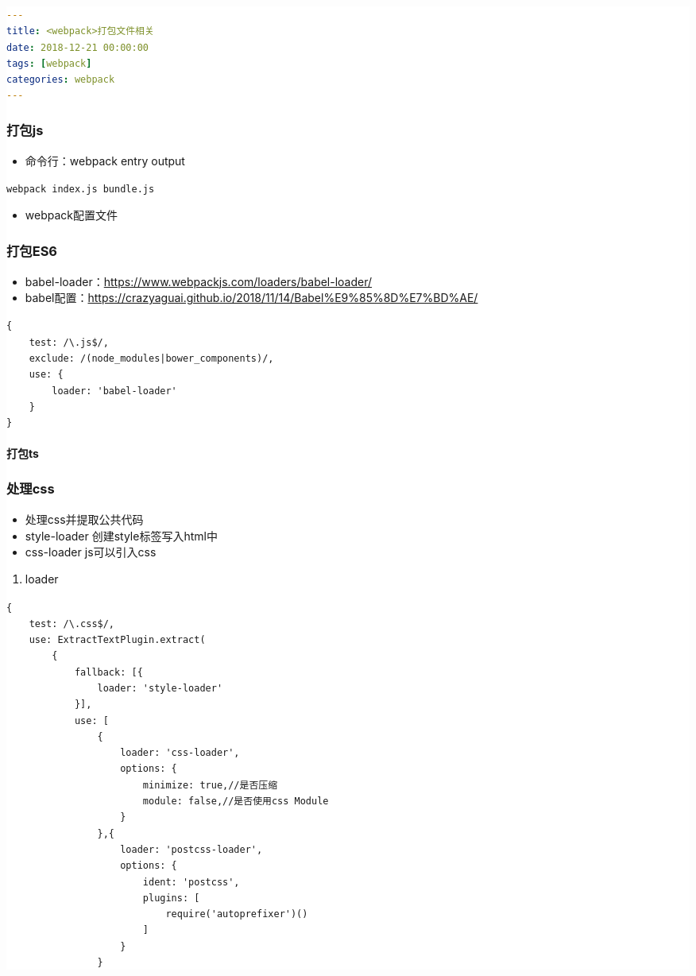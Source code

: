 ```yaml
---
title: <webpack>打包文件相关
date: 2018-12-21 00:00:00
tags: [webpack]
categories: webpack
---
```


### 打包js

- 命令行：webpack entry<entry> output

```
webpack index.js bundle.js
```
- webpack配置文件

### 打包ES6

- babel-loader：https://www.webpackjs.com/loaders/babel-loader/
- babel配置：https://crazyaguai.github.io/2018/11/14/Babel%E9%85%8D%E7%BD%AE/

```
{
    test: /\.js$/,
    exclude: /(node_modules|bower_components)/,
    use: {
        loader: 'babel-loader'
    }
}
```

#### 打包ts

### 处理css

- 处理css并提取公共代码
- style-loader 创建style标签写入html中
- css-loader js可以引入css

1. loader

```
{
    test: /\.css$/,
    use: ExtractTextPlugin.extract(
        {
            fallback: [{
                loader: 'style-loader'
            }],
            use: [
                {
                    loader: 'css-loader',
                    options: {
                        minimize: true,//是否压缩
                        module: false,//是否使用css Module
                    }
                },{
                    loader: 'postcss-loader',
                    options: {
                        ident: 'postcss',
                        plugins: [
                            require('autoprefixer')()
                        ]
                    }
                }
```
